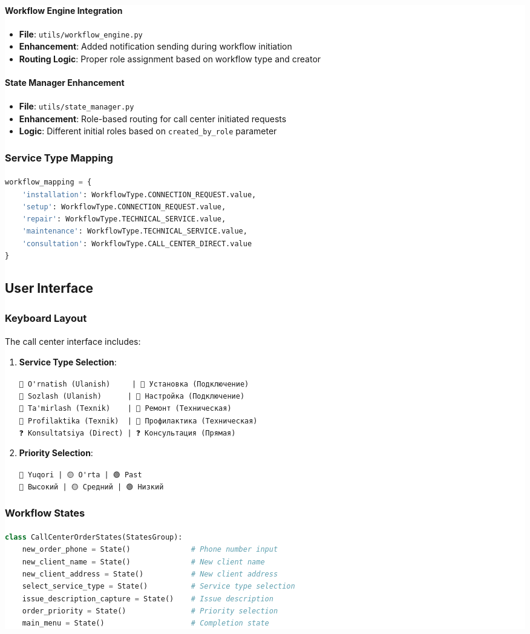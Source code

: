 #### Workflow Engine Integration
- **File**: `utils/workflow_engine.py`
- **Enhancement**: Added notification sending during workflow initiation
- **Routing Logic**: Proper role assignment based on workflow type and creator

#### State Manager Enhancement
- **File**: `utils/state_manager.py`
- **Enhancement**: Role-based routing for call center initiated requests
- **Logic**: Different initial roles based on `created_by_role` parameter

### Service Type Mapping

```python
workflow_mapping = {
    'installation': WorkflowType.CONNECTION_REQUEST.value,
    'setup': WorkflowType.CONNECTION_REQUEST.value,
    'repair': WorkflowType.TECHNICAL_SERVICE.value,
    'maintenance': WorkflowType.TECHNICAL_SERVICE.value,
    'consultation': WorkflowType.CALL_CENTER_DIRECT.value
}
```

## User Interface

### Keyboard Layout

The call center interface includes:

1. **Service Type Selection**:
   ```
   🔌 O'rnatish (Ulanish)     | 🔌 Установка (Подключение)
   📡 Sozlash (Ulanish)      | 📡 Настройка (Подключение)
   🔧 Ta'mirlash (Texnik)    | 🔧 Ремонт (Техническая)
   🧰 Profilaktika (Texnik)  | 🧰 Профилактика (Техническая)
   ❓ Konsultatsiya (Direct) | ❓ Консультация (Прямая)
   ```

2. **Priority Selection**:
   ```
   🔴 Yuqori | 🟡 O'rta | 🟢 Past
   🔴 Высокий | 🟡 Средний | 🟢 Низкий
   ```

### Workflow States

```python
class CallCenterOrderStates(StatesGroup):
    new_order_phone = State()              # Phone number input
    new_client_name = State()              # New client name
    new_client_address = State()           # New client address
    select_service_type = State()          # Service type selection
    issue_description_capture = State()    # Issue description
    order_priority = State()               # Priority selection
    main_menu = State()                    # Completion state
```
